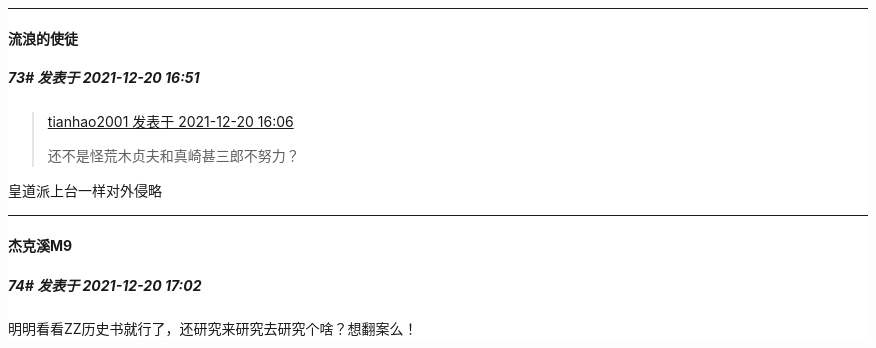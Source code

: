 

*****

####  流浪的使徒  
##### 73#       发表于 2021-12-20 16:51

<blockquote><a href="httphttps://bbs.saraba1st.com/2b/forum.php?mod=redirect&amp;goto=findpost&amp;pid=54016385&amp;ptid=2043533" target="_blank">tianhao2001 发表于 2021-12-20 16:06</a>

还不是怪荒木贞夫和真崎甚三郎不努力？</blockquote>
皇道派上台一样对外侵略

*****

####  杰克溪M9  
##### 74#       发表于 2021-12-20 17:02

明明看看ZZ历史书就行了，还研究来研究去研究个啥？想翻案么！

